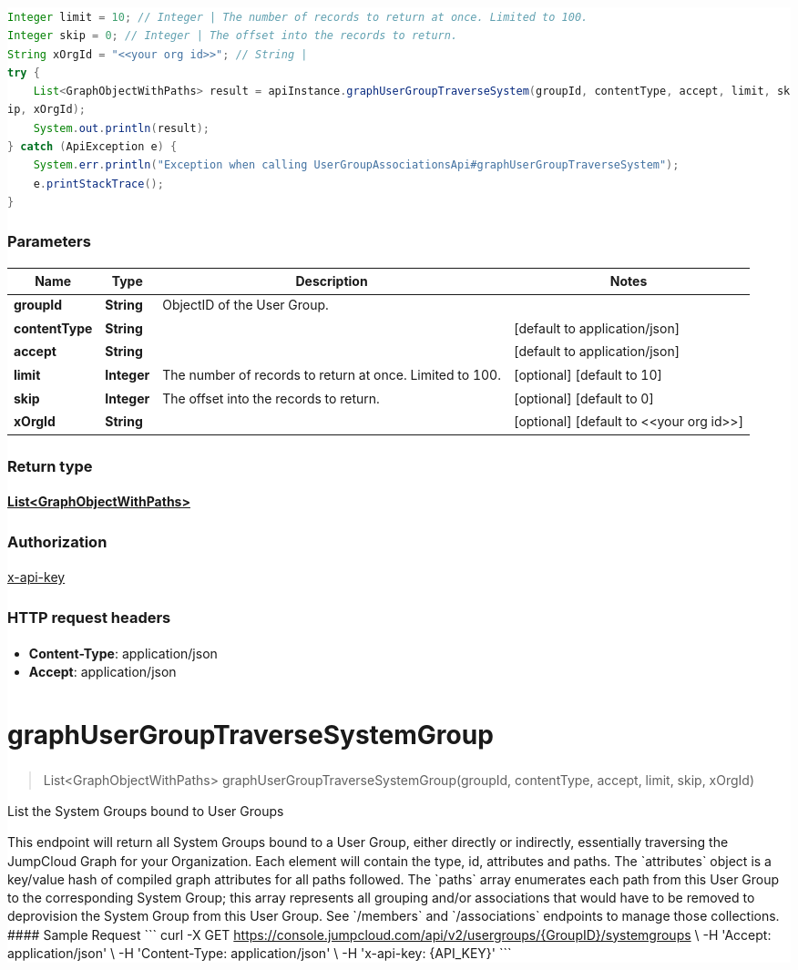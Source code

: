 ```java
Integer limit = 10; // Integer | The number of records to return at once. Limited to 100.
Integer skip = 0; // Integer | The offset into the records to return.
String xOrgId = "<<your org id>>"; // String | 
try {
    List<GraphObjectWithPaths> result = apiInstance.graphUserGroupTraverseSystem(groupId, contentType, accept, limit, skip, xOrgId);
    System.out.println(result);
} catch (ApiException e) {
    System.err.println("Exception when calling UserGroupAssociationsApi#graphUserGroupTraverseSystem");
    e.printStackTrace();
}
```

### Parameters

Name | Type | Description  | Notes
------------- | ------------- | ------------- | -------------
 **groupId** | **String**| ObjectID of the User Group. |
 **contentType** | **String**|  | [default to application/json]
 **accept** | **String**|  | [default to application/json]
 **limit** | **Integer**| The number of records to return at once. Limited to 100. | [optional] [default to 10]
 **skip** | **Integer**| The offset into the records to return. | [optional] [default to 0]
 **xOrgId** | **String**|  | [optional] [default to &lt;&lt;your org id&gt;&gt;]

### Return type

[**List&lt;GraphObjectWithPaths&gt;**](GraphObjectWithPaths.md)

### Authorization

[x-api-key](../README.md#x-api-key)

### HTTP request headers

 - **Content-Type**: application/json
 - **Accept**: application/json

<a name="graphUserGroupTraverseSystemGroup"></a>
# **graphUserGroupTraverseSystemGroup**
> List&lt;GraphObjectWithPaths&gt; graphUserGroupTraverseSystemGroup(groupId, contentType, accept, limit, skip, xOrgId)

List the System Groups bound to User Groups

This endpoint will return all System Groups bound to a User Group, either directly or indirectly, essentially traversing the JumpCloud Graph for your Organization.    Each element will contain the type, id, attributes and paths.  The &#x60;attributes&#x60; object is a key/value hash of compiled graph attributes for all paths followed.  The &#x60;paths&#x60; array enumerates each path from this User Group to the corresponding System Group; this array represents all grouping and/or associations that would have to be removed to deprovision the System Group from this User Group.  See &#x60;/members&#x60; and &#x60;/associations&#x60; endpoints to manage those collections.  #### Sample Request &#x60;&#x60;&#x60; curl -X GET https://console.jumpcloud.com/api/v2/usergroups/{GroupID}/systemgroups \\   -H &#39;Accept: application/json&#39; \\   -H &#39;Content-Type: application/json&#39; \\   -H &#39;x-api-key: {API_KEY}&#39; &#x60;&#x60;&#x60;
